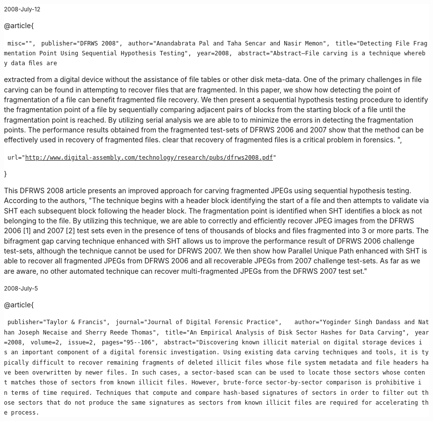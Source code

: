 <small>2008-July-12</small>

<bibtex> @article{

` misc="",`
` publisher="DFRWS 2008",`
` author="Anandabrata Pal and Taha Sencar and Nasir Memon",`
` title="Detecting File Fragmentation Point Using Sequential Hypothesis Testing",`
` year=2008,`
` abstract="Abstract—File carving is a technique whereby data ﬁles are `

extracted from a digital device without the assistance of ﬁle tables or
other disk meta-data. One of the primary challenges in ﬁle carving can
be found in attempting to recover ﬁles that are fragmented. In this
paper, we show how detecting the point of fragmentation of a ﬁle can
beneﬁt fragmented ﬁle recovery. We then present a sequential hypothesis
testing procedure to identify the fragmentation point of a ﬁle by
sequentially comparing adjacent pairs of blocks from the starting block
of a ﬁle until the fragmentation point is reached. By utilizing serial
analysis we are able to to minimize the errors in detecting the
fragmentation points. The performance results obtained from the
fragmented test-sets of DFRWS 2006 and 2007 show that the method can be
effectively used in recovery of fragmented ﬁles. clear that recovery of
fragmented ﬁles is a critical problem in forensics. ",

` url="`[`http://www.digital-assembly.com/technology/research/pubs/dfrws2008.pdf`](http://www.digital-assembly.com/technology/research/pubs/dfrws2008.pdf)`"`

} </bibtex>

This DFRWS 2008 article presents an improved approach for carving
fragmented JPEGs using sequential hypothesis testing. According to the
authors, "The technique begins with a header block identifying the start
of a ﬁle and then attempts to validate via SHT each subsequent block
following the header block. The fragmentation point is identiﬁed when
SHT identiﬁes a block as not belonging to the ﬁle. By utilizing this
technique, we are able to correctly and efﬁciently recover JPEG images
from the DFRWS 2006 \[1\] and 2007 \[2\] test sets even in the presence
of tens of thousands of blocks and ﬁles fragmented into 3 or more parts.
The bifragment gap carving technique enhanced with SHT allows us to
improve the performance result of DFRWS 2006 challenge test-sets,
although the technique cannot be used for DFRWS 2007. We then show how
Parallel Unique Path enhanced with SHT is able to recover all fragmented
JPEGs from DFRWS 2006 and all recoverable JPEGs from 2007 challenge
test-sets. As far as we are aware, no other automated technique can
recover multi-fragmented JPEGs from the DFRWS 2007 test set."

<small>2008-July-5</small>

<bibtex> @article{

` publisher="Taylor & Francis",`
` journal="Journal of Digital Forensic Practice",  `
` author="Yoginder Singh Dandass and Nathan Joseph Necaise and Sherry Reede Thomas",`
` title="An Empirical Analysis of Disk Sector Hashes for Data Carving",`
` year=2008,`
` volume=2,`
` issue=2,`
` pages="95--106",`
` abstract="Discovering known illicit material on digital storage devices is an important component of a digital forensic investigation. Using existing data carving techniques and tools, it is typically difficult to recover remaining fragments of deleted illicit files whose file system metadata and file headers have been overwritten by newer files. In such cases, a sector-based scan can be used to locate those sectors whose content matches those of sectors from known illicit files. However, brute-force sector-by-sector comparison is prohibitive in terms of time required. Techniques that compute and compare hash-based signatures of sectors in order to filter out those sectors that do not produce the same signatures as sectors from known illicit files are required for accelerating the process.`